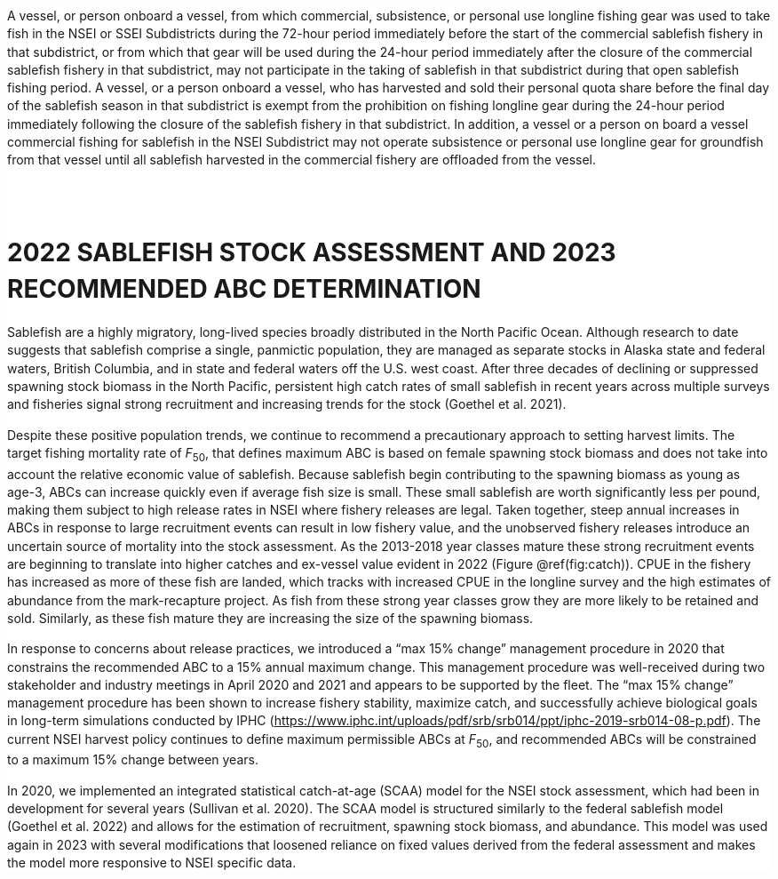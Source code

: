 A vessel, or person onboard a vessel, from which commercial, subsistence, or personal use longline fishing gear was used to take fish in the NSEI or SSEI Subdistricts during the 72-hour period immediately before the start of the commercial sablefish fishery in that subdistrict, or from which that gear will be used during the 24-hour period immediately after the closure of the commercial sablefish fishery in that subdistrict, may not participate in the taking of sablefish in that subdistrict during that open sablefish fishing period. A vessel, or a person onboard a vessel, who has harvested and sold their personal quota share before the final day of the sablefish season in that subdistrict is exempt from the prohibition on fishing longline gear during the 24-hour period immediately following the closure of the sablefish fishery in that subdistrict. In addition, a vessel or a person on board a vessel commercial fishing for sablefish in the NSEI Subdistrict may not operate subsistence or personal use longline gear for groundfish from that vessel until all sablefish harvested in the commercial fishery are offloaded from the vessel. 

<br>

# 2022 SABLEFISH STOCK ASSESSMENT AND 2023 RECOMMENDED ABC DETERMINATION

Sablefish are a highly migratory, long-lived species broadly distributed in the North Pacific Ocean. Although research to date suggests that sablefish comprise a single, panmictic population, they are managed as separate stocks in Alaska state and federal waters, British Columbia, and in state and federal waters off the U.S. west coast. After three decades of declining or suppressed spawning stock biomass in the North Pacific, persistent high catch rates of small sablefish in recent years across multiple surveys and fisheries signal strong recruitment and increasing trends for the stock (Goethel et al. 2021). 

Despite these positive population trends, we continue to recommend a precautionary approach to setting harvest limits. The target fishing mortality rate of $F_{50}$, that defines maximum ABC is based on female spawning stock biomass and does not take into account the relative economic value of sablefish. Because sablefish begin contributing to the spawning biomass as young as age-3, ABCs can increase quickly even if average fish size is small. These small sablefish are worth significantly less per pound, making them subject to high release rates in NSEI where fishery releases are legal. Taken together, steep annual increases in ABCs in response to large recruitment events can result in low fishery value, and the unobserved fishery releases introduce an uncertain source of mortality into the stock assessment. As the 2013-2018 year classes mature these strong recruitment events are beginning to translate into higher catches and ex-vessel value evident in 2022 (Figure \@ref(fig:catch)).  CPUE in the fishery has increased as more of these fish are landed, which tracks with increased CPUE in the longline survey and the high estimates of abundance from the mark-recapture project.  As fish from these strong year classes grow they are more likely to be retained and sold.  Similarly, as these fish mature they are increasing the size of the spawning biomass.  

In response to concerns about release practices, we introduced a “max 15% change” management procedure in 2020 that constrains the recommended ABC to a 15% annual maximum change. This management procedure was well-received during two stakeholder and industry meetings in April 2020 and 2021 and appears to be supported by the fleet. The “max 15% change” management procedure has been shown to increase fishery stability, maximize catch, and successfully achieve biological goals in long-term simulations conducted by IPHC (https://www.iphc.int/uploads/pdf/srb/srb014/ppt/iphc-2019-srb014-08-p.pdf). The current NSEI harvest policy continues to define maximum permissible ABCs at $F_{50}$, and recommended ABCs will be constrained to a maximum 15% change between years.

In 2020, we implemented an integrated statistical catch-at-age (SCAA) model for the NSEI stock assessment, which had been in development for several years (Sullivan et al. 2020). The SCAA model is structured similarly to the federal sablefish model (Goethel et al. 2022) and allows for the estimation of recruitment, spawning stock biomass, and abundance. This model was used again in 2023 with several modifications that loosened reliance on fixed values derived from the federal assessment and makes the model more responsive to NSEI specific data. 
